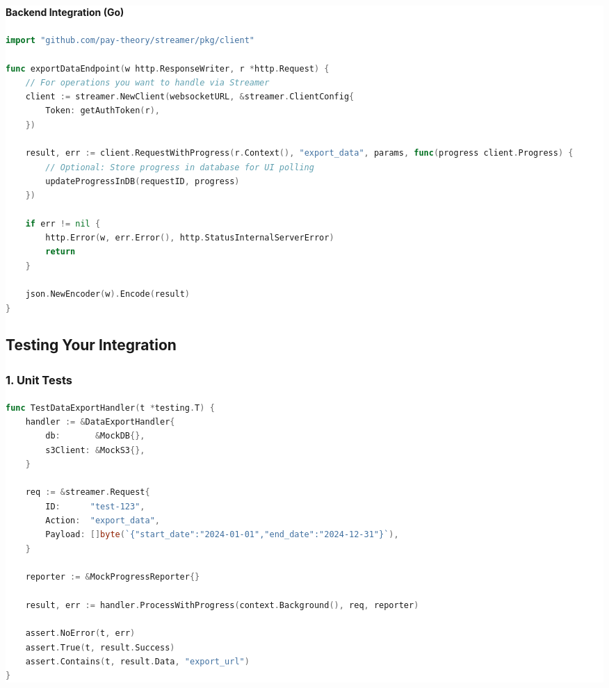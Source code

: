 #### Backend Integration (Go)

```go
import "github.com/pay-theory/streamer/pkg/client"

func exportDataEndpoint(w http.ResponseWriter, r *http.Request) {
    // For operations you want to handle via Streamer
    client := streamer.NewClient(websocketURL, &streamer.ClientConfig{
        Token: getAuthToken(r),
    })
    
    result, err := client.RequestWithProgress(r.Context(), "export_data", params, func(progress client.Progress) {
        // Optional: Store progress in database for UI polling
        updateProgressInDB(requestID, progress)
    })
    
    if err != nil {
        http.Error(w, err.Error(), http.StatusInternalServerError)
        return
    }
    
    json.NewEncoder(w).Encode(result)
}
```

## Testing Your Integration

### 1. Unit Tests

```go
func TestDataExportHandler(t *testing.T) {
    handler := &DataExportHandler{
        db:       &MockDB{},
        s3Client: &MockS3{},
    }
    
    req := &streamer.Request{
        ID:      "test-123",
        Action:  "export_data",
        Payload: []byte(`{"start_date":"2024-01-01","end_date":"2024-12-31"}`),
    }
    
    reporter := &MockProgressReporter{}
    
    result, err := handler.ProcessWithProgress(context.Background(), req, reporter)
    
    assert.NoError(t, err)
    assert.True(t, result.Success)
    assert.Contains(t, result.Data, "export_url")
}
```
